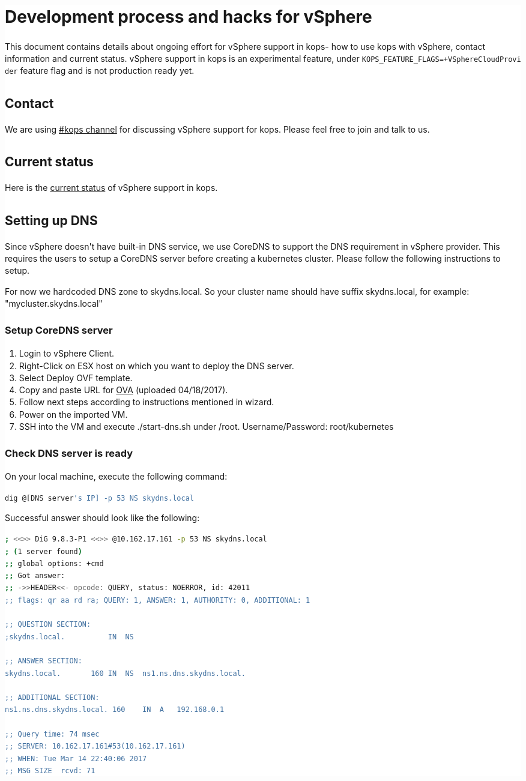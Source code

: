 # Development process and hacks for vSphere

This document contains details about ongoing effort for vSphere support in kops- how to use kops with vSphere, contact information and current status. vSphere support in kops is an experimental feature, under `KOPS_FEATURE_FLAGS=+VSphereCloudProvider` feature flag and is not production ready yet.

## Contact
We are using [#kops channel](https://kubernetes.slack.com/messages/C3QUFP0QM) for discussing vSphere support for kops. Please feel free to join and talk to us.

## Current status
Here is the [current status](vsphere-development-status.md) of vSphere support in kops.

## Setting up DNS
Since vSphere doesn't have built-in DNS service, we use CoreDNS to support the DNS requirement in vSphere provider. This requires the users to setup a CoreDNS server before creating a kubernetes cluster. Please follow the following instructions to setup.

For now we hardcoded DNS zone to skydns.local. So your cluster name should have suffix skydns.local, for example: "mycluster.skydns.local"

### Setup CoreDNS server
1. Login to vSphere Client.
2. Right-Click on ESX host on which you want to deploy the DNS server.
3. Select Deploy OVF template.
4. Copy and paste URL for [OVA](https://storage.googleapis.com/kops-vsphere/DNSStorage.ova) (uploaded 04/18/2017).
5. Follow next steps according to instructions mentioned in wizard.
6. Power on the imported VM.
7. SSH into the VM and execute ./start-dns.sh under /root. Username/Password: root/kubernetes

### Check DNS server is ready
On your local machine, execute the following command:
```bash
dig @[DNS server's IP] -p 53 NS skydns.local
```

Successful answer should look like the following:
```bash
; <<>> DiG 9.8.3-P1 <<>> @10.162.17.161 -p 53 NS skydns.local
; (1 server found)
;; global options: +cmd
;; Got answer:
;; ->>HEADER<<- opcode: QUERY, status: NOERROR, id: 42011
;; flags: qr aa rd ra; QUERY: 1, ANSWER: 1, AUTHORITY: 0, ADDITIONAL: 1

;; QUESTION SECTION:
;skydns.local.			IN	NS

;; ANSWER SECTION:
skydns.local.		160	IN	NS	ns1.ns.dns.skydns.local.

;; ADDITIONAL SECTION:
ns1.ns.dns.skydns.local. 160	IN	A	192.168.0.1

;; Query time: 74 msec
;; SERVER: 10.162.17.161#53(10.162.17.161)
;; WHEN: Tue Mar 14 22:40:06 2017
;; MSG SIZE  rcvd: 71
```
